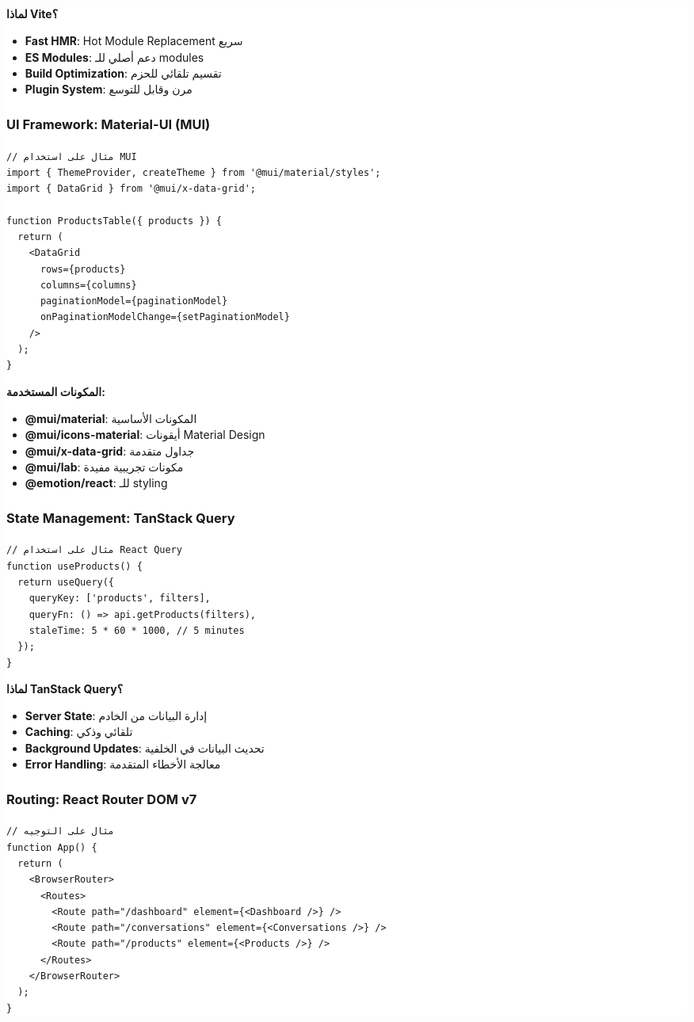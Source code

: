 **لماذا Vite؟**
- **Fast HMR**: Hot Module Replacement سريع
- **ES Modules**: دعم أصلي للـ modules
- **Build Optimization**: تقسيم تلقائي للحزم
- **Plugin System**: مرن وقابل للتوسع

### **UI Framework: Material-UI (MUI)**
```tsx
// مثال على استخدام MUI
import { ThemeProvider, createTheme } from '@mui/material/styles';
import { DataGrid } from '@mui/x-data-grid';

function ProductsTable({ products }) {
  return (
    <DataGrid
      rows={products}
      columns={columns}
      paginationModel={paginationModel}
      onPaginationModelChange={setPaginationModel}
    />
  );
}
```

**المكونات المستخدمة:**
- **@mui/material**: المكونات الأساسية
- **@mui/icons-material**: أيقونات Material Design
- **@mui/x-data-grid**: جداول متقدمة
- **@mui/lab**: مكونات تجريبية مفيدة
- **@emotion/react**: للـ styling

### **State Management: TanStack Query**
```tsx
// مثال على استخدام React Query
function useProducts() {
  return useQuery({
    queryKey: ['products', filters],
    queryFn: () => api.getProducts(filters),
    staleTime: 5 * 60 * 1000, // 5 minutes
  });
}
```

**لماذا TanStack Query؟**
- **Server State**: إدارة البيانات من الخادم
- **Caching**: تلقائي وذكي
- **Background Updates**: تحديث البيانات في الخلفية
- **Error Handling**: معالجة الأخطاء المتقدمة

### **Routing: React Router DOM v7**
```tsx
// مثال على التوجيه
function App() {
  return (
    <BrowserRouter>
      <Routes>
        <Route path="/dashboard" element={<Dashboard />} />
        <Route path="/conversations" element={<Conversations />} />
        <Route path="/products" element={<Products />} />
      </Routes>
    </BrowserRouter>
  );
}
```
